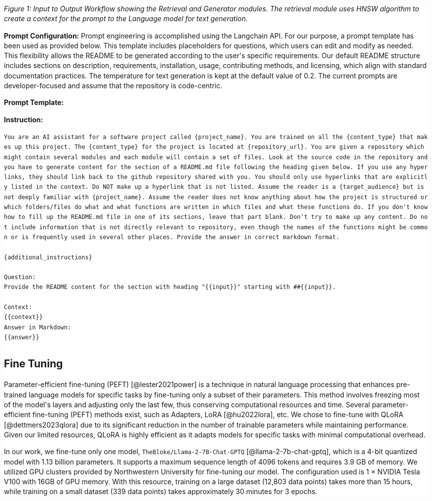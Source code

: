 *Figure 1: Input to Output Workflow showing the Retrieval and Generator modules. The retrieval module uses HNSW algorithm to create a context for the prompt to the Language model for text generation.*

**Prompt Configuration:** Prompt engineering is accomplished using the Langchain API. For our purpose, a prompt template has been used as provided below. This template includes placeholders for questions, which users can edit and modify as needed. This flexibility allows the README to be generated according to the user's specific requirements. Our default README structure includes sections on description, requirements, installation, usage, contributing methods, and licensing, which align with standard documentation practices. The temperature for text generation is kept at the default value of 0.2. The current prompts are developer-focused and assume that the repository is code-centric.

**Prompt Template:**

**Instruction:**

```
You are an AI assistant for a software project called {project_name}. You are trained on all the {content_type} that makes up this project. The {content_type} for the project is located at {repository_url}. You are given a repository which might contain several modules and each module will contain a set of files. Look at the source code in the repository and you have to generate content for the section of a README.md file following the heading given below. If you use any hyperlinks, they should link back to the github repository shared with you. You should only use hyperlinks that are explicitly listed in the context. Do NOT make up a hyperlink that is not listed. Assume the reader is a {target_audience} but is not deeply familiar with {project_name}. Assume the reader does not know anything about how the project is structured or which folders/files do what and what functions are written in which files and what these functions do. If you don't know how to fill up the README.md file in one of its sections, leave that part blank. Don't try to make up any content. Do not include information that is not directly relevant to repository, even though the names of the functions might be common or is frequently used in several other places. Provide the answer in correct markdown format.

{additional_instructions}

Question:
Provide the README content for the section with heading "{{input}}" starting with ##{{input}}.

Context:
{{context}}
Answer in Markdown:
{{answer}}
```

## Fine Tuning

Parameter-efficient fine-tuning (PEFT) [@lester2021power] is a technique in natural language processing that enhances pre-trained language models for specific tasks by fine-tuning only a subset of their parameters. This method involves freezing most of the model's layers and adjusting only the last few, thus conserving computational resources and time. Several parameter-efficient fine-tuning (PEFT) methods exist, such as Adapters, LoRA [@hu2022lora], etc. We chose to fine-tune with QLoRA [@dettmers2023qlora] due to its significant reduction in the number of trainable parameters while maintaining performance. Given our limited resources, QLoRA is highly efficient as it adapts models for specific tasks with minimal computational overhead.

In our work, we fine-tune only one model, `TheBloke/Llama-2-7B-Chat-GPTQ` [@llama-2-7b-chat-gptq], which is a 4-bit quantized model with 1.13 billion parameters. It supports a maximum sequence length of 4096 tokens and requires 3.9 GB of memory. We utilized GPU clusters provided by Northwestern University for fine-tuning our model. The configuration used is 1 × NVIDIA Tesla V100 with 16GB of GPU memory. With this resource, training on a large dataset (12,803 data points) takes more than 15 hours, while training on a small dataset (339 data points) takes approximately 30 minutes for 3 epochs.
